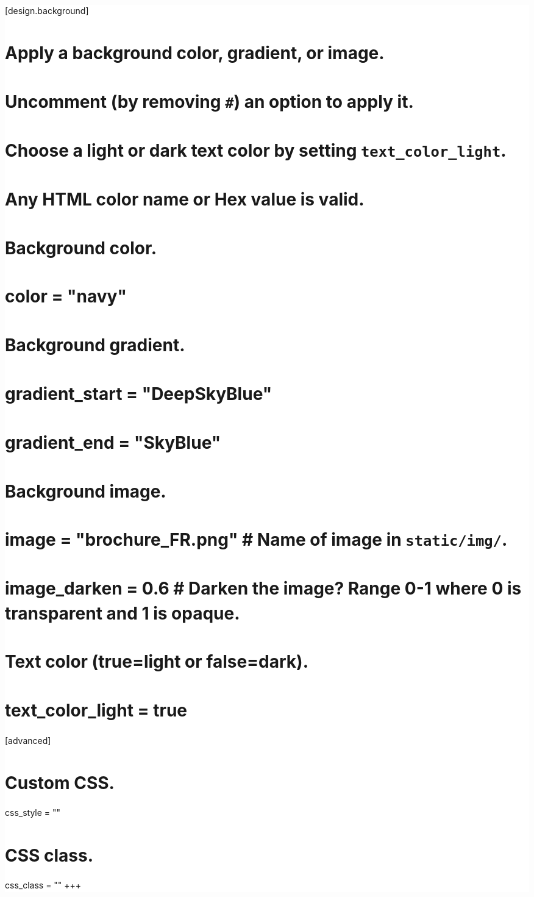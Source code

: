 [design.background]
  # Apply a background color, gradient, or image.
  #   Uncomment (by removing `#`) an option to apply it.
  #   Choose a light or dark text color by setting `text_color_light`.
  #   Any HTML color name or Hex value is valid.
    
  # Background color.
  # color = "navy"
  
  # Background gradient.
  # gradient_start = "DeepSkyBlue"
  # gradient_end = "SkyBlue"
  
  # Background image.
  # image = "brochure_FR.png"  # Name of image in `static/img/`.
  # image_darken = 0.6  # Darken the image? Range 0-1 where 0 is transparent and 1 is opaque.

  # Text color (true=light or false=dark).
  # text_color_light = true  
  
[advanced]
 # Custom CSS. 
 css_style = ""
 
 # CSS class.
 css_class = ""
+++
